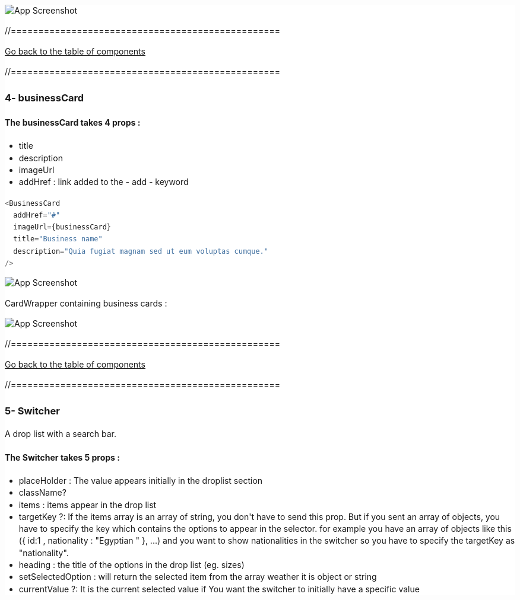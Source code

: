 ![App Screenshot](https://res.cloudinary.com/dvvmu40wx/image/upload/v1719662839/VODO/reusable%20components/CardWrapper_kwus0q.png)

//=================================================

<a href="#user-content-table">Go back to the table of components</a>

//=================================================

</section>

<section id="businessCard">

### 4- businessCard

#### The businessCard takes 4 props :

- title
- description
- imageUrl
- addHref : link added to the - add - keyword

```javascript
<BusinessCard
  addHref="#"
  imageUrl={businessCard}
  title="Business name"
  description="Quia fugiat magnam sed ut eum voluptas cumque."
/>
```

![App Screenshot](https://res.cloudinary.com/dvvmu40wx/image/upload/v1719663778/VODO/reusable%20components/businessCard_dykeza.png)

CardWrapper containing business cards :

![App Screenshot](https://res.cloudinary.com/dvvmu40wx/image/upload/v1719663779/VODO/reusable%20components/cardWrapper_with_business_cards_a4n4qo.png)

//=================================================

<a href="#user-content-table">Go back to the table of components</a>

//=================================================

</section>

<section id="Switcher">

### 5- Switcher

A drop list with a search bar.

#### The Switcher takes 5 props :

- placeHolder : The value appears initially in the droplist section
- className?
- items : items appear in the drop list
- targetKey ?: If the items array is an array of string, you don't have to send this prop. But if you sent an array of objects, you have to specify the key which contains the options to appear in the selector. for example you have an array of objects like this ({ id:1 , nationality : "Egyptian " }, ...) and you want to show nationalities in the switcher so you have to specify the targetKey as "nationality".
- heading : the title of the options in the drop list (eg. sizes)
- setSelectedOption : will return the selected item from the array weather it is object or string
- currentValue ?: It is the current selected value if You want the switcher to initially have a specific value
